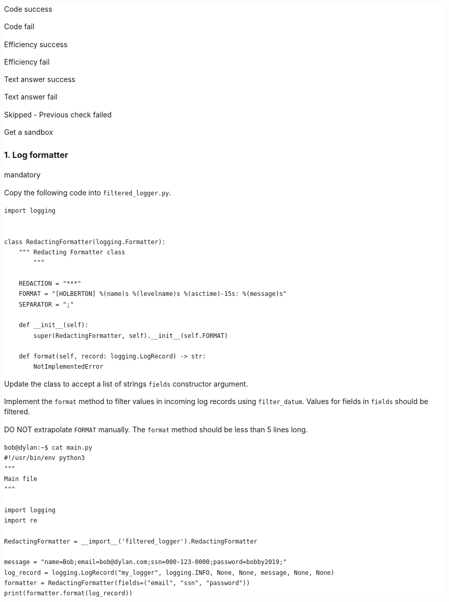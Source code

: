 Code success

Code fail

Efficiency success

Efficiency fail

Text answer success

Text answer fail

Skipped - Previous check failed

Get a sandbox

### 1\. Log formatter

mandatory

Copy the following code into `filtered_logger.py`.

    import logging
    
    
    class RedactingFormatter(logging.Formatter):
        """ Redacting Formatter class
            """
    
        REDACTION = "***"
        FORMAT = "[HOLBERTON] %(name)s %(levelname)s %(asctime)-15s: %(message)s"
        SEPARATOR = ";"
    
        def __init__(self):
            super(RedactingFormatter, self).__init__(self.FORMAT)
    
        def format(self, record: logging.LogRecord) -> str:
            NotImplementedError
    

Update the class to accept a list of strings `fields` constructor argument.

Implement the `format` method to filter values in incoming log records using `filter_datum`. Values for fields in `fields` should be filtered.

DO NOT extrapolate `FORMAT` manually. The `format` method should be less than 5 lines long.

    bob@dylan:~$ cat main.py
    #!/usr/bin/env python3
    """
    Main file
    """
    
    import logging
    import re
    
    RedactingFormatter = __import__('filtered_logger').RedactingFormatter
    
    message = "name=Bob;email=bob@dylan.com;ssn=000-123-0000;password=bobby2019;"
    log_record = logging.LogRecord("my_logger", logging.INFO, None, None, message, None, None)
    formatter = RedactingFormatter(fields=("email", "ssn", "password"))
    print(formatter.format(log_record))
    